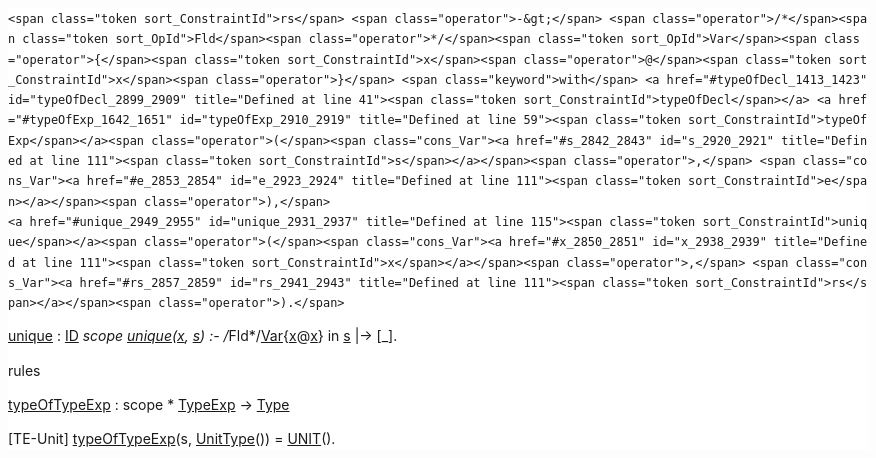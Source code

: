     <span class="token sort_ConstraintId">rs</span> <span class="operator">-&gt;</span> <span class="operator">/*</span><span class="token sort_OpId">Fld</span><span class="operator">*/</span><span class="token sort_OpId">Var</span><span class="operator">{</span><span class="token sort_ConstraintId">x</span><span class="operator">@</span><span class="token sort_ConstraintId">x</span><span class="operator">}</span> <span class="keyword">with</span> <a href="#typeOfDecl_1413_1423" id="typeOfDecl_2899_2909" title="Defined at line 41"><span class="token sort_ConstraintId">typeOfDecl</span></a> <a href="#typeOfExp_1642_1651" id="typeOfExp_2910_2919" title="Defined at line 59"><span class="token sort_ConstraintId">typeOfExp</span></a><span class="operator">(</span><span class="cons_Var"><a href="#s_2842_2843" id="s_2920_2921" title="Defined at line 111"><span class="token sort_ConstraintId">s</span></a></span><span class="operator">,</span> <span class="cons_Var"><a href="#e_2853_2854" id="e_2923_2924" title="Defined at line 111"><span class="token sort_ConstraintId">e</span></a></span><span class="operator">),</span>
    <a href="#unique_2949_2955" id="unique_2931_2937" title="Defined at line 115"><span class="token sort_ConstraintId">unique</span></a><span class="operator">(</span><span class="cons_Var"><a href="#x_2850_2851" id="x_2938_2939" title="Defined at line 111"><span class="token sort_ConstraintId">x</span></a></span><span class="operator">,</span> <span class="cons_Var"><a href="#rs_2857_2859" id="rs_2941_2943" title="Defined at line 111"><span class="token sort_ConstraintId">rs</span></a></span><span class="operator">).</span>

  <a href="#unique_2931_2937" id="unique_2949_2955" title="Referenced at line 113, 116, 142"><span class="token sort_ConstraintId">unique</span></a> <span class="operator">:</span> <span class="cons_SimpleSort"><a href="#ID_162_164" id="ID_2958_2960" title="Defined at line 11"><span class="token sort_OpId">ID</span></a></span> <span class="operator">*</span> <span class="cons_ScopeSort">scope</span>
  <a href="#unique_2949_2955" id="unique_2971_2977" title="Defined at line 115"><span class="token sort_ConstraintId">unique</span></a><span class="operator">(</span><span class="cons_Var"><a href="#x_3002_3003" id="x_2978_2979" title="Referenced at line 117, 117, 117, 117, 117, 117"><span class="token sort_ConstraintId">x</span></a></span><span class="operator">,</span> <span class="cons_Var"><a href="#s_3010_3011" id="s_2981_2982" title="Referenced at line 117"><span class="token sort_ConstraintId">s</span></a></span><span class="operator">)</span> <span class="operator">:-</span>
    <span class="operator">/*</span><span class="token sort_OpId">Fld</span><span class="operator">*/</span><span class="cons_StxOccurrence"><a href="#Var_1463_1466" id="Var_2998_3001" title="Defined at line 44"><span class="token sort_OpId">Var</span></a><span class="operator">{</span><span class="cons_Var"><a href="#x_2978_2979" id="x_3002_3003" title="Defined at line 116"><span class="token sort_ConstraintId">x</span></a></span><span class="operator">@</span><span class="cons_Var"><a href="#x_2978_2979" id="x_3004_3005" title="Defined at line 116"><span class="token sort_ConstraintId">x</span></a></span>}</span> <span class="keyword">in</span> <span class="cons_Var"><a href="#s_2981_2982" id="s_3010_3011" title="Defined at line 116"><span class="token sort_ConstraintId">s</span></a></span> <span class="operator">|-&gt;</span> <span class="operator">[_].</span>

<span class="keyword">rules</span>

  <a href="#typeOfTypeExp_1787_1800" id="typeOfTypeExp_3031_3044" title="Referenced at line 66, 124, 127, 128, 129, 132, 141"><span class="token sort_ConstraintId">typeOfTypeExp</span></a> <span class="operator">:</span> <span class="cons_ScopeSort">scope</span> <span class="operator">*</span> <span class="cons_SimpleSort"><a href="#TypeExp_892_899" id="TypeExp_3055_3062" title="Defined at line 25"><span class="token sort_OpId">TypeExp</span></a></span> <span class="operator">-&gt;</span> <span class="cons_SimpleSort"><a href="#Type_1303_1307" id="Type_3066_3070" title="Defined at line 35"><span class="token sort_OpId">Type</span></a></span>

  <span class="operator">[</span>TE-Unit<span class="operator">]</span>
  <a href="#typeOfTypeExp_3031_3044" id="typeOfTypeExp_3086_3099" title="Defined at line 121"><span class="token sort_ConstraintId">typeOfTypeExp</span></a><span class="operator">(</span><span class="cons_Var"><span id="s_3100_3101" title="Not referenced locally, nor via imports"><span class="token sort_ConstraintId">s</span></span></span><span class="operator">,</span> <a href="#UnitType_950_958" id="UnitType_3103_3111" title="Defined at line 26"><span class="token sort_OpId">UnitType</span></a><span class="operator">())</span> <span class="operator">=</span> <a href="#UNIT_1325_1329" id="UNIT_3117_3121" title="Defined at line 36"><span class="token sort_OpId">UNIT</span></a><span class="operator">().</span>


[pdmosses/nabl/statix.example/src/stlcrec-with-eval.stxtest]: https://github.com/pdmosses/nabl/blob/master/statix.example/src/stlcrec-with-eval.stxtest "The source file on GitHub"